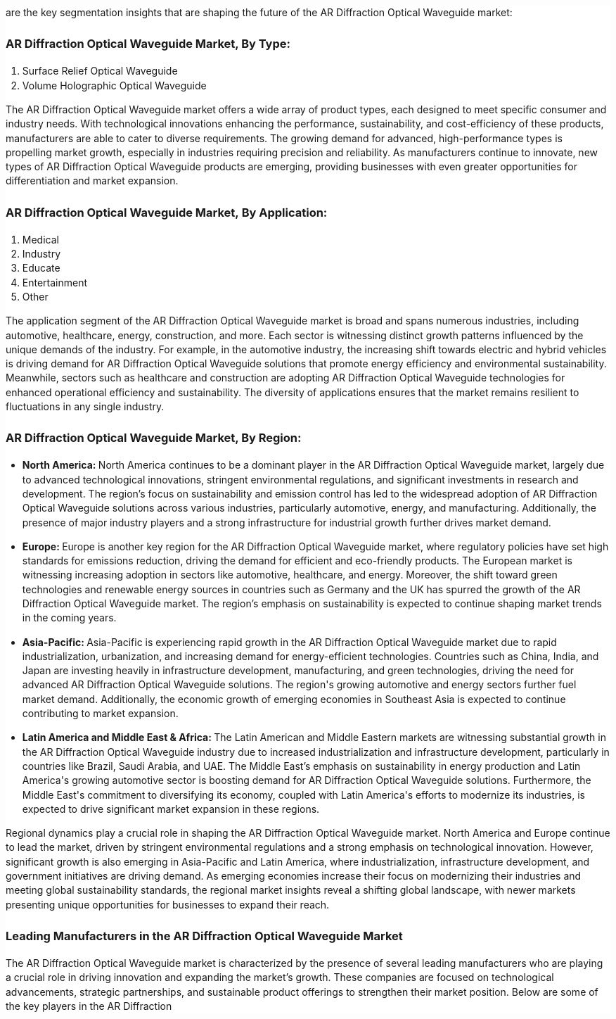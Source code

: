 are the key segmentation insights that are shaping the future of the AR Diffraction Optical Waveguide market:</p><h3><strong>AR Diffraction Optical Waveguide Market, By Type:<br /></strong></h3><ol><li>Surface Relief Optical Waveguide<li> Volume Holographic Optical Waveguide</li></ol><p>The AR Diffraction Optical Waveguide market offers a wide array of product types, each designed to meet specific consumer and industry needs. With technological innovations enhancing the performance, sustainability, and cost-efficiency of these products, manufacturers are able to cater to diverse requirements. The growing demand for advanced, high-performance types is propelling market growth, especially in industries requiring precision and reliability. As manufacturers continue to innovate, new types of AR Diffraction Optical Waveguide products are emerging, providing businesses with even greater opportunities for differentiation and market expansion.</p><h3>AR Diffraction Optical Waveguide Market,&nbsp;By Application:</h3><ol><li>Medical<li> Industry<li> Educate<li> Entertainment<li> Other</li></ol><p>The application segment of the AR Diffraction Optical Waveguide market is broad and spans numerous industries, including automotive, healthcare, energy, construction, and more. Each sector is witnessing distinct growth patterns influenced by the unique demands of the industry. For example, in the automotive industry, the increasing shift towards electric and hybrid vehicles is driving demand for AR Diffraction Optical Waveguide solutions that promote energy efficiency and environmental sustainability. Meanwhile, sectors such as healthcare and construction are adopting AR Diffraction Optical Waveguide technologies for enhanced operational efficiency and sustainability. The diversity of applications ensures that the market remains resilient to fluctuations in any single industry.</p><h3>AR Diffraction Optical Waveguide Market, By Region:</h3><ul><li><p><strong>North America:&nbsp;</strong>North America continues to be a dominant player in the AR Diffraction Optical Waveguide market, largely due to advanced technological innovations, stringent environmental regulations, and significant investments in research and development. The region&rsquo;s focus on sustainability and emission control has led to the widespread adoption of AR Diffraction Optical Waveguide solutions across various industries, particularly automotive, energy, and manufacturing. Additionally, the presence of major industry players and a strong infrastructure for industrial growth further drives market demand.</p></li><li><p><strong><strong>Europe:&nbsp;</strong></strong>Europe is another key region for the AR Diffraction Optical Waveguide market, where regulatory policies have set high standards for emissions reduction, driving the demand for efficient and eco-friendly products. The European market is witnessing increasing adoption in sectors like automotive, healthcare, and energy. Moreover, the shift toward green technologies and renewable energy sources in countries such as Germany and the UK has spurred the growth of the AR Diffraction Optical Waveguide market. The region&rsquo;s emphasis on sustainability is expected to continue shaping market trends in the coming years.</p></li><li><p><strong><strong>Asia-Pacific:&nbsp;</strong></strong>Asia-Pacific is experiencing rapid growth in the AR Diffraction Optical Waveguide market due to rapid industrialization, urbanization, and increasing demand for energy-efficient technologies. Countries such as China, India, and Japan are investing heavily in infrastructure development, manufacturing, and green technologies, driving the need for advanced AR Diffraction Optical Waveguide solutions. The region's growing automotive and energy sectors further fuel market demand. Additionally, the economic growth of emerging economies in Southeast Asia is expected to continue contributing to market expansion.</p></li><li><p><strong><strong>Latin America and Middle East &amp; Africa:&nbsp;</strong></strong>The Latin American and Middle Eastern markets are witnessing substantial growth in the AR Diffraction Optical Waveguide industry due to increased industrialization and infrastructure development, particularly in countries like Brazil, Saudi Arabia, and UAE. The Middle East&rsquo;s emphasis on sustainability in energy production and Latin America's growing automotive sector is boosting demand for AR Diffraction Optical Waveguide solutions. Furthermore, the Middle East's commitment to diversifying its economy, coupled with Latin America's efforts to modernize its industries, is expected to drive significant market expansion in these regions.</p></li></ul><p>Regional dynamics play a crucial role in shaping the AR Diffraction Optical Waveguide market. North America and Europe continue to lead the market, driven by stringent environmental regulations and a strong emphasis on technological innovation. However, significant growth is also emerging in Asia-Pacific and Latin America, where industrialization, infrastructure development, and government initiatives are driving demand. As emerging economies increase their focus on modernizing their industries and meeting global sustainability standards, the regional market insights reveal a shifting global landscape, with newer markets presenting unique opportunities for businesses to expand their reach.</p><h3><strong>Leading Manufacturers in the AR Diffraction Optical Waveguide Market</strong></h3><p>The AR Diffraction Optical Waveguide market is characterized by the presence of several leading manufacturers who are playing a crucial role in driving innovation and expanding the market&rsquo;s growth. These companies are focused on technological advancements, strategic partnerships, and sustainable product offerings to strengthen their market position. Below are some of the key players in the AR Diffraction